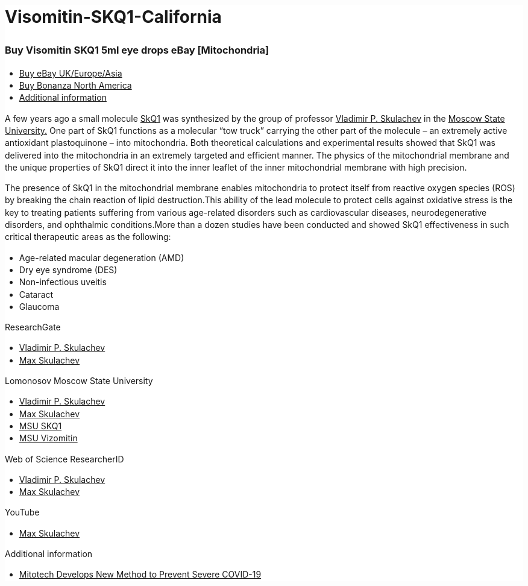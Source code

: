 # Visomitin-SKQ1-California

### Buy Visomitin SKQ1 5ml eye drops eBay [Mitochondria]

* [Buy eBay UK/Europe/Asia](https://www.ebay.com/itm/384272697739) 
* [Buy Bonanza North America](https://www.bonanza.com/listings/Skulachev-ions-5ml-Eye-Drops/1132025321?fref=tQ8LMNc)
* [Additional information](https://happylook5.com)

A few years ago a small molecule [SkQ1](https://en.wikipedia.org/wiki/SkQ) was synthesized by the group of professor [Vladimir P. Skulachev](https://www.youtube.com/watch?v=HxfPTYRmYVM) in the [Moscow State University.](https://en.wikipedia.org/wiki/Moscow_State_University) One part of SkQ1 functions as a molecular “tow truck” carrying the other part of the molecule – an extremely active antioxidant plastoquinone – into mitochondria. Both theoretical calculations and experimental results showed that SkQ1 was delivered into the mitochondria in an extremely targeted and efficient manner. The physics of the mitochondrial membrane and the unique properties of SkQ1 direct it into the inner leaflet of the inner mitochondrial membrane with high precision.

The presence of SkQ1 in the mitochondrial membrane enables mitochondria to protect itself from reactive oxygen species (ROS) by breaking the chain reaction of lipid destruction.This ability of the lead molecule to protect cells against oxidative stress is the key to treating patients suffering from various age-related disorders such as cardiovascular diseases, neurodegenerative disorders, and ophthalmic conditions.More than a dozen studies have been conducted and showed SkQ1 effectiveness in such critical therapeutic areas as the following:
 * Age-related macular degeneration (AMD)
 * Dry eye syndrome (DES)
 * Non-infectious uveitis
 * Cataract
 * Glaucoma
 
 ResearchGate
 * [Vladimir P. Skulachev](https://www.researchgate.net/scientific-contributions/Vladimir-P-Skulachev-2122822553)
 * [Max Skulachev](https://www.researchgate.net/profile/Max-Skulachev)

Lomonosov Moscow State University 
  * [Vladimir P. Skulachev](https://istina.msu.ru/profile/VPSkulachev/)
  * [Max Skulachev](https://istina.msu.ru/profile/maxim.skulachev/)
  * [MSU SKQ1](https://www.msu.ru/search.html?q=SKQ1&how=r)
  * [MSU Vizomitin](https://www.msu.ru/search.html?q=%D0%92%D0%B8%D0%B7%D0%BE%D0%BC%D0%B8%D1%82%D0%B8%D0%BD&how=r)

Web of Science ResearcherID
* [Vladimir P. Skulachev](https://publons.com/researcher/2694226/vladimir-p-skulachev/)
* [Max Skulachev](https://publons.com/researcher/3187199/maxim-skulachev/)

YouTube
* [Max Skulachev](https://youtu.be/77q1nkKUkJI)

Additional information
* [Mitotech Develops New Method to Prevent Severe COVID-19](https://en.rusnano.com/press-centre/news/20200415-rusnano-mitotech-develops-new-method-to-prevent-severe-covid-19)
